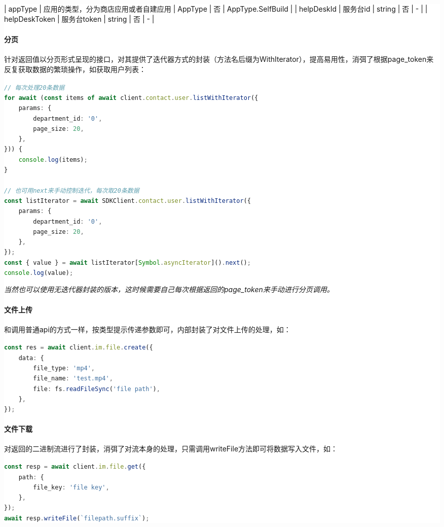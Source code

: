 | appType  | 应用的类型，分为商店应用或者自建应用 | AppType | 否 | AppType.SelfBuild |
| helpDeskId  | 服务台id | string | 否 | - |
| helpDeskToken  | 服务台token | string | 否 | - |

#### 分页
针对返回值以分页形式呈现的接口，对其提供了迭代器方式的封装（方法名后缀为WithIterator），提高易用性，消弭了根据page_token来反复获取数据的繁琐操作，如获取用户列表：
``` typescript
// 每次处理20条数据
for await (const items of await client.contact.user.listWithIterator({
    params: {
        department_id: '0',
        page_size: 20,
    },
})) {
    console.log(items);
}

// 也可用next来手动控制迭代，每次取20条数据
const listIterator = await SDKClient.contact.user.listWithIterator({
    params: {
        department_id: '0',
        page_size: 20,
    },
});
const { value } = await listIterator[Symbol.asyncIterator]().next();
console.log(value);
```
*当然也可以使用无迭代器封装的版本，这时候需要自己每次根据返回的page_token来手动进行分页调用。*
#### 文件上传
和调用普通api的方式一样，按类型提示传递参数即可，内部封装了对文件上传的处理，如：
```typescript
const res = await client.im.file.create({
    data: {
        file_type: 'mp4',
        file_name: 'test.mp4',
        file: fs.readFileSync('file path'),
    },
});
```
#### 文件下载
对返回的二进制流进行了封装，消弭了对流本身的处理，只需调用writeFile方法即可将数据写入文件，如：
```typescript
const resp = await client.im.file.get({
    path: {
        file_key: 'file key',
    },
});
await resp.writeFile(`filepath.suffix`);
```
